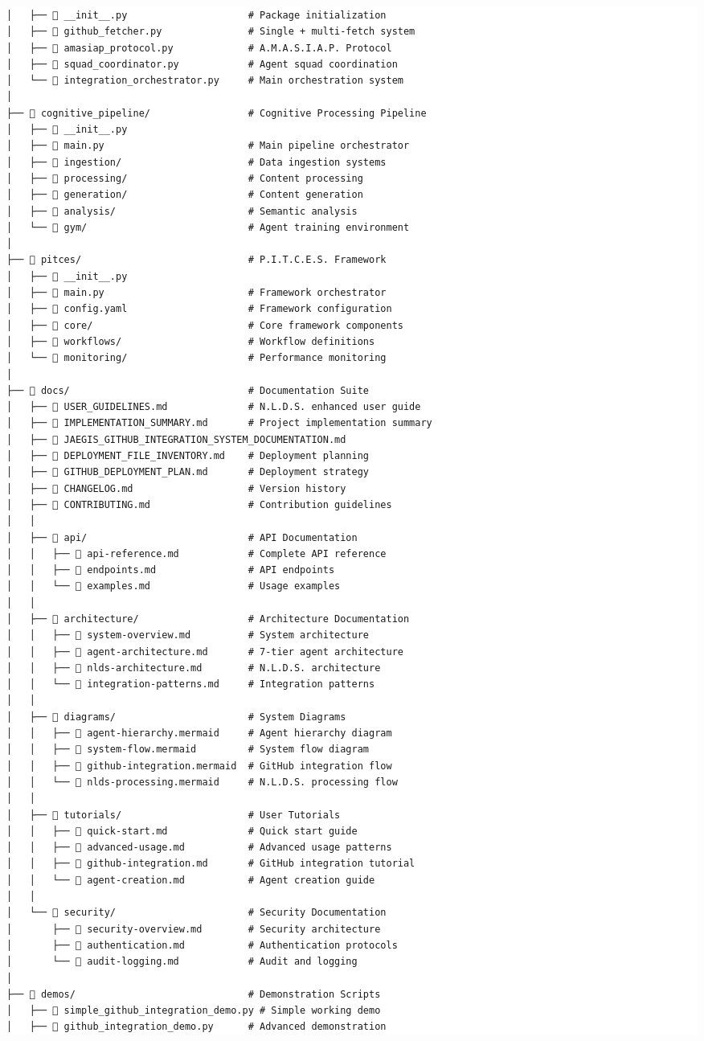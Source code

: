 ```
│   ├── 📄 __init__.py                     # Package initialization
│   ├── 📄 github_fetcher.py               # Single + multi-fetch system
│   ├── 📄 amasiap_protocol.py             # A.M.A.S.I.A.P. Protocol
│   ├── 📄 squad_coordinator.py            # Agent squad coordination
│   └── 📄 integration_orchestrator.py     # Main orchestration system
│
├── 📁 cognitive_pipeline/                 # Cognitive Processing Pipeline
│   ├── 📄 __init__.py
│   ├── 📄 main.py                         # Main pipeline orchestrator
│   ├── 📁 ingestion/                      # Data ingestion systems
│   ├── 📁 processing/                     # Content processing
│   ├── 📁 generation/                     # Content generation
│   ├── 📁 analysis/                       # Semantic analysis
│   └── 📁 gym/                            # Agent training environment
│
├── 📁 pitces/                             # P.I.T.C.E.S. Framework
│   ├── 📄 __init__.py
│   ├── 📄 main.py                         # Framework orchestrator
│   ├── 📄 config.yaml                     # Framework configuration
│   ├── 📁 core/                           # Core framework components
│   ├── 📁 workflows/                      # Workflow definitions
│   └── 📁 monitoring/                     # Performance monitoring
│
├── 📁 docs/                               # Documentation Suite
│   ├── 📄 USER_GUIDELINES.md              # N.L.D.S. enhanced user guide
│   ├── 📄 IMPLEMENTATION_SUMMARY.md       # Project implementation summary
│   ├── 📄 JAEGIS_GITHUB_INTEGRATION_SYSTEM_DOCUMENTATION.md
│   ├── 📄 DEPLOYMENT_FILE_INVENTORY.md    # Deployment planning
│   ├── 📄 GITHUB_DEPLOYMENT_PLAN.md       # Deployment strategy
│   ├── 📄 CHANGELOG.md                    # Version history
│   ├── 📄 CONTRIBUTING.md                 # Contribution guidelines
│   │
│   ├── 📁 api/                            # API Documentation
│   │   ├── 📄 api-reference.md            # Complete API reference
│   │   ├── 📄 endpoints.md                # API endpoints
│   │   └── 📄 examples.md                 # Usage examples
│   │
│   ├── 📁 architecture/                   # Architecture Documentation
│   │   ├── 📄 system-overview.md          # System architecture
│   │   ├── 📄 agent-architecture.md       # 7-tier agent architecture
│   │   ├── 📄 nlds-architecture.md        # N.L.D.S. architecture
│   │   └── 📄 integration-patterns.md     # Integration patterns
│   │
│   ├── 📁 diagrams/                       # System Diagrams
│   │   ├── 📄 agent-hierarchy.mermaid     # Agent hierarchy diagram
│   │   ├── 📄 system-flow.mermaid         # System flow diagram
│   │   ├── 📄 github-integration.mermaid  # GitHub integration flow
│   │   └── 📄 nlds-processing.mermaid     # N.L.D.S. processing flow
│   │
│   ├── 📁 tutorials/                      # User Tutorials
│   │   ├── 📄 quick-start.md              # Quick start guide
│   │   ├── 📄 advanced-usage.md           # Advanced usage patterns
│   │   ├── 📄 github-integration.md       # GitHub integration tutorial
│   │   └── 📄 agent-creation.md           # Agent creation guide
│   │
│   └── 📁 security/                       # Security Documentation
│       ├── 📄 security-overview.md        # Security architecture
│       ├── 📄 authentication.md           # Authentication protocols
│       └── 📄 audit-logging.md            # Audit and logging
│
├── 📁 demos/                              # Demonstration Scripts
│   ├── 📄 simple_github_integration_demo.py # Simple working demo
│   ├── 📄 github_integration_demo.py      # Advanced demonstration
```